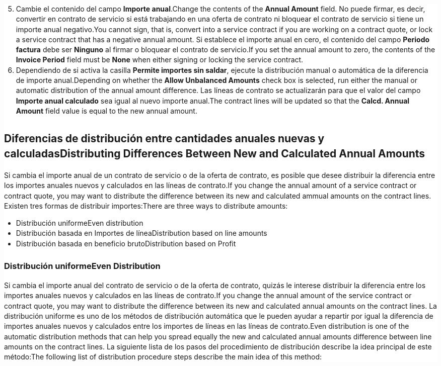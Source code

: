 5. <span data-ttu-id="aeb4d-111">Cambie el contenido del campo **Importe anual**.</span><span class="sxs-lookup"><span data-stu-id="aeb4d-111">Change the contents of the **Annual Amount** field.</span></span> <span data-ttu-id="aeb4d-112">No puede firmar, es decir, convertir en contrato de servicio si está trabajando en una oferta de contrato ni bloquear el contrato de servicio si tiene un importe anual negativo.</span><span class="sxs-lookup"><span data-stu-id="aeb4d-112">You cannot sign, that is, convert into a service contract if you are working on a contract quote, or lock a service contract that has a negative annual amount.</span></span> <span data-ttu-id="aeb4d-113">Si establece el importe anual en cero, el contenido del campo **Periodo factura** debe ser **Ninguno** al firmar o bloquear el contrato de servicio.</span><span class="sxs-lookup"><span data-stu-id="aeb4d-113">If you set the annual amount to zero, the contents of the **Invoice Period** field must be **None** when either signing or locking the service contract.</span></span>  
6. <span data-ttu-id="aeb4d-114">Dependiendo de si activa la casilla **Permite importes sin saldar**, ejecute la distribución manual o automática de la diferencia de importe anual.</span><span class="sxs-lookup"><span data-stu-id="aeb4d-114">Depending on whether the **Allow Unbalanced Amounts** check box is selected, run either the manual or automatic distribution of the annual amount difference.</span></span> <span data-ttu-id="aeb4d-115">Las líneas de contrato se actualizarán para que el valor del campo **Importe anual calculado** sea igual al nuevo importe anual.</span><span class="sxs-lookup"><span data-stu-id="aeb4d-115">The contract lines will be updated so that the **Calcd. Annual Amount** field value is equal to the new annual amount.</span></span>  

## <a name="distributing-differences-between-new-and-calculated-annual-amounts"></a><span data-ttu-id="aeb4d-116">Diferencias de distribución entre cantidades anuales nuevas y calculadas</span><span class="sxs-lookup"><span data-stu-id="aeb4d-116">Distributing Differences Between New and Calculated Annual Amounts</span></span>
<span data-ttu-id="aeb4d-117">Si cambia el importe anual de un contrato de servicio o de la oferta de contrato, es posible que desee distribuir la diferencia entre los importes anuales nuevos y calculados en las líneas de contrato.</span><span class="sxs-lookup"><span data-stu-id="aeb4d-117">If you change the annual amount of a service contract or contract quote, you may want to distribute the difference between its new and calculated ammual amounts on the contract lines.</span></span> <span data-ttu-id="aeb4d-118">Existen tres formas de distribuir importes:</span><span class="sxs-lookup"><span data-stu-id="aeb4d-118">There are three ways to distribute amounts:</span></span>

* <span data-ttu-id="aeb4d-119">Distribución uniforme</span><span class="sxs-lookup"><span data-stu-id="aeb4d-119">Even distribution</span></span>  
* <span data-ttu-id="aeb4d-120">Distribución basada en Importes de línea</span><span class="sxs-lookup"><span data-stu-id="aeb4d-120">Distribution based on line amounts</span></span>  
* <span data-ttu-id="aeb4d-121">Distribución basada en beneficio bruto</span><span class="sxs-lookup"><span data-stu-id="aeb4d-121">Distribution based on Profit</span></span>

### <a name="even-distribution"></a><span data-ttu-id="aeb4d-122">Distribución uniforme</span><span class="sxs-lookup"><span data-stu-id="aeb4d-122">Even Distribution</span></span>
<span data-ttu-id="aeb4d-123">Si cambia el importe anual del contrato de servicio o de la oferta de contrato, quizás le interese distribuir la diferencia entre los importes anuales nuevos y calculados en las líneas de contrato.</span><span class="sxs-lookup"><span data-stu-id="aeb4d-123">If you change the annual amount of the service contract or contract quote, you may want to distribute the difference between its new and calculated annual amounts on the contract lines.</span></span> <span data-ttu-id="aeb4d-124">La distribución uniforme es uno de los métodos de distribución automática que le pueden ayudar a repartir por igual la diferencia de importes anuales nuevos y calculados entre los importes de líneas en las líneas de contrato.</span><span class="sxs-lookup"><span data-stu-id="aeb4d-124">Even distribution is one of the automatic distribution methods that can help you spread equally the new and calculated annual amounts difference between line amounts on the contract lines.</span></span> <span data-ttu-id="aeb4d-125">La siguiente lista de los pasos del procedimiento de distribución describe la idea principal de este método:</span><span class="sxs-lookup"><span data-stu-id="aeb4d-125">The following list of distribution procedure steps describe the main idea of this method:</span></span>  
